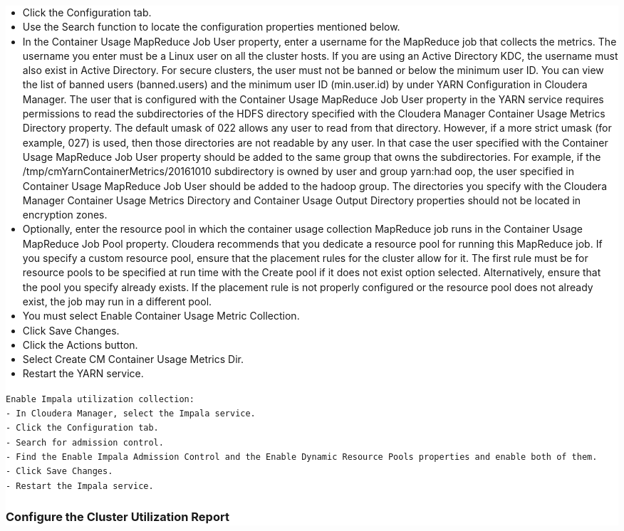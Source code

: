 - Click the Configuration tab.
- Use the Search function to locate the configuration properties mentioned below.
- In the Container Usage MapReduce Job User property, enter a username for the MapReduce job that collects the
    metrics.
    The username you enter must be a Linux user on all the cluster hosts. If you are using an Active Directory KDC,
    the username must also exist in Active Directory. For secure clusters, the user must not be banned or below the
    minimum user ID. You can view the list of banned users (banned.users) and the minimum user ID (min.user.id) by
    under YARN Configuration in Cloudera Manager.
    The user that is configured with the Container Usage MapReduce Job User property in the YARN service requires
    permissions to read the subdirectories of the HDFS directory specified with the Cloudera Manager Container
    Usage Metrics Directory property. The default umask of 022 allows any user to read from that directory.
    However, if a more strict umask (for example, 027) is used, then those directories are not readable by any user. In
    that case the user specified with the Container Usage MapReduce Job User property should be added to the same
    group that owns the subdirectories.
    For example, if the /tmp/cmYarnContainerMetrics/20161010 subdirectory is owned by user and group yarn:had
    oop, the user specified in Container Usage MapReduce Job User should be added to the hadoop group.
    The directories you specify with the Cloudera Manager Container Usage Metrics Directory and Container Usage
    Output Directory properties should not be located in encryption zones.
- Optionally, enter the resource pool in which the container usage collection MapReduce job runs in the Container
    Usage MapReduce Job Pool property.
    Cloudera recommends that you dedicate a resource pool for running this MapReduce job.
    If you specify a custom resource pool, ensure that the placement rules for the cluster allow for it. The first rule
    must be for resource pools to be specified at run time with the Create pool if it does not exist option selected.
    Alternatively, ensure that the pool you specify already exists. If the placement rule is not properly configured or
    the resource pool does not already exist, the job may run in a different pool.
-  You must select Enable Container Usage Metric Collection.
-  Click Save Changes.
-  Click the Actions button.
-  Select Create CM Container Usage Metrics Dir.
-  Restart the YARN service.

```
Enable Impala utilization collection:
- In Cloudera Manager, select the Impala service.
- Click the Configuration tab.
- Search for admission control.
- Find the Enable Impala Admission Control and the Enable Dynamic Resource Pools properties and enable both of them.
- Click Save Changes.
- Restart the Impala service.
```
### Configure the Cluster Utilization Report
